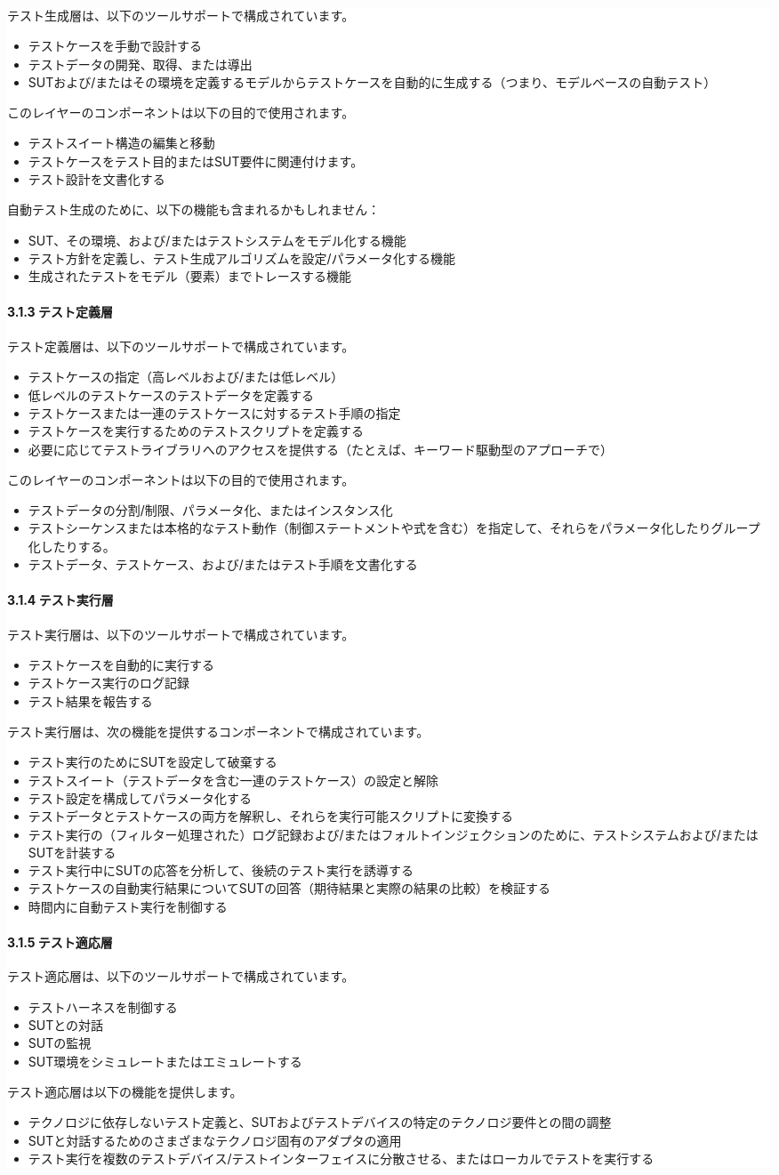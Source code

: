 テスト生成層は、以下のツールサポートで構成されています。
* テストケースを手動で設計する
* テストデータの開発、取得、または導出
* SUTおよび/またはその環境を定義するモデルからテストケースを自動的に生成する（つまり、モデルベースの自動テスト）

このレイヤーのコンポーネントは以下の目的で使用されます。
* テストスイート構造の編集と移動
* テストケースをテスト目的またはSUT要件に関連付けます。
* テスト設計を文書化する

自動テスト生成のために、以下の機能も含まれるかもしれません：
* SUT、その環境、および/またはテストシステムをモデル化する機能
* テスト方針を定義し、テスト生成アルゴリズムを設定/パラメータ化する機能
* 生成されたテストをモデル（要素）までトレースする機能

#### 3.1.3 テスト定義層

テスト定義層は、以下のツールサポートで構成されています。
* テストケースの指定（高レベルおよび/または低レベル）
* 低レベルのテストケースのテストデータを定義する
* テストケースまたは一連のテストケースに対するテスト手順の指定
* テストケースを実行するためのテストスクリプトを定義する
* 必要に応じてテストライブラリへのアクセスを提供する（たとえば、キーワード駆動型のアプローチで）

このレイヤーのコンポーネントは以下の目的で使用されます。
* テストデータの分割/制限、パラメータ化、またはインスタンス化
* テストシーケンスまたは本格的なテスト動作（制御ステートメントや式を含む）を指定して、それらをパラメータ化したりグループ化したりする。
* テストデータ、テストケース、および/またはテスト手順を文書化する

#### 3.1.4 テスト実行層

テスト実行層は、以下のツールサポートで構成されています。
* テストケースを自動的に実行する
* テストケース実行のログ記録
* テスト結果を報告する

テスト実行層は、次の機能を提供するコンポーネントで構成されています。
* テスト実行のためにSUTを設定して破棄する
* テストスイート（テストデータを含む一連のテストケース）の設定と解除
* テスト設定を構成してパラメータ化する
* テストデータとテストケースの両方を解釈し、それらを実行可能スクリプトに変換する
* テスト実行の（フィルター処理された）ログ記録および/またはフォルトインジェクションのために、テストシステムおよび/またはSUTを計装する
* テスト実行中にSUTの応答を分析して、後続のテスト実行を誘導する
* テストケースの自動実行結果についてSUTの回答（期待結果と実際の結果の比較）を検証する
* 時間内に自動テスト実行を制御する

#### 3.1.5 テスト適応層

テスト適応層は、以下のツールサポートで構成されています。
* テストハーネスを制御する
* SUTとの対話
* SUTの監視
* SUT環境をシミュレートまたはエミュレートする

テスト適応層は以下の機能を提供します。
* テクノロジに依存しないテスト定義と、SUTおよびテストデバイスの特定のテクノロジ要件との間の調整
* SUTと対話するためのさまざまなテクノロジ固有のアダプタの適用
* テスト実行を複数のテストデバイス/テストインターフェイスに分散させる、またはローカルでテストを実行する
